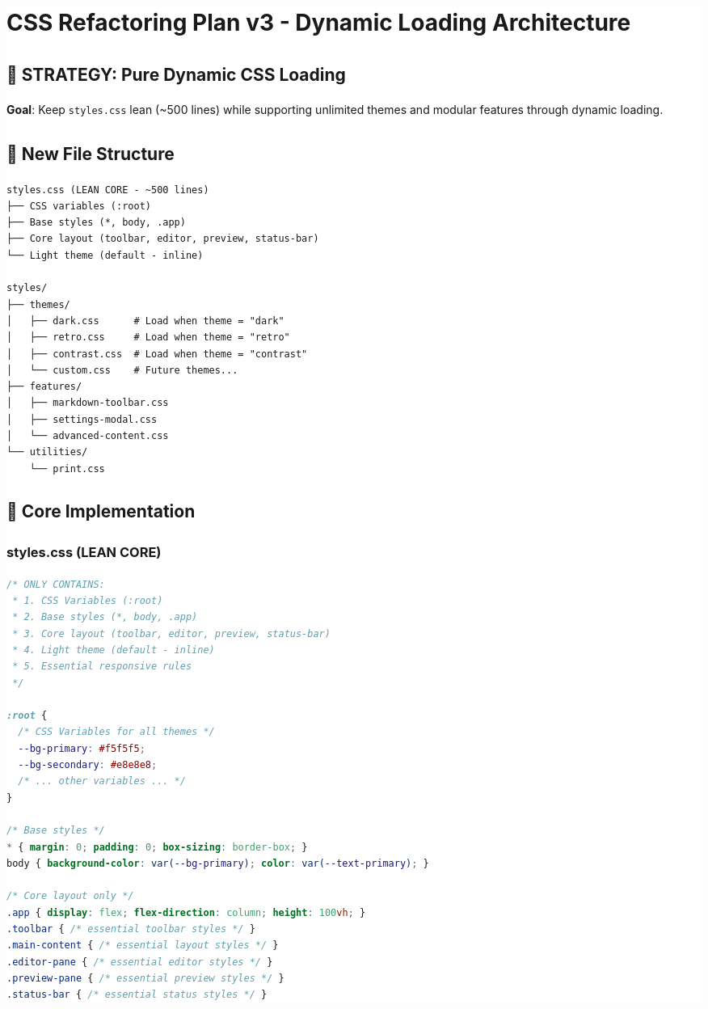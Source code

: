 # CSS Refactoring Plan v3 - Dynamic Loading Architecture

## 🎯 STRATEGY: Pure Dynamic CSS Loading

**Goal**: Keep `styles.css` lean (~500 lines) while supporting unlimited themes and modular features through dynamic loading.

## 📁 New File Structure

```
styles.css (LEAN CORE - ~500 lines)
├── CSS variables (:root)
├── Base styles (*, body, .app)
├── Core layout (toolbar, editor, preview, status-bar)
└── Light theme (default - inline)

styles/
├── themes/
│   ├── dark.css      # Load when theme = "dark"
│   ├── retro.css     # Load when theme = "retro" 
│   ├── contrast.css  # Load when theme = "contrast"
│   └── custom.css    # Future themes...
├── features/
│   ├── markdown-toolbar.css
│   ├── settings-modal.css
│   └── advanced-content.css
└── utilities/
    └── print.css
```

## 🔧 Core Implementation

### styles.css (LEAN CORE)
```css
/* ONLY CONTAINS:
 * 1. CSS Variables (:root)
 * 2. Base styles (*, body, .app)
 * 3. Core layout (toolbar, editor, preview, status-bar)
 * 4. Light theme (default - inline)
 * 5. Essential responsive rules
 */

:root {
  /* CSS Variables for all themes */
  --bg-primary: #f5f5f5;
  --bg-secondary: #e8e8e8;
  /* ... other variables ... */
}

/* Base styles */
* { margin: 0; padding: 0; box-sizing: border-box; }
body { background-color: var(--bg-primary); color: var(--text-primary); }

/* Core layout only */
.app { display: flex; flex-direction: column; height: 100vh; }
.toolbar { /* essential toolbar styles */ }
.main-content { /* essential layout styles */ }
.editor-pane { /* essential editor styles */ }
.preview-pane { /* essential preview styles */ }
.status-bar { /* essential status styles */ }

```